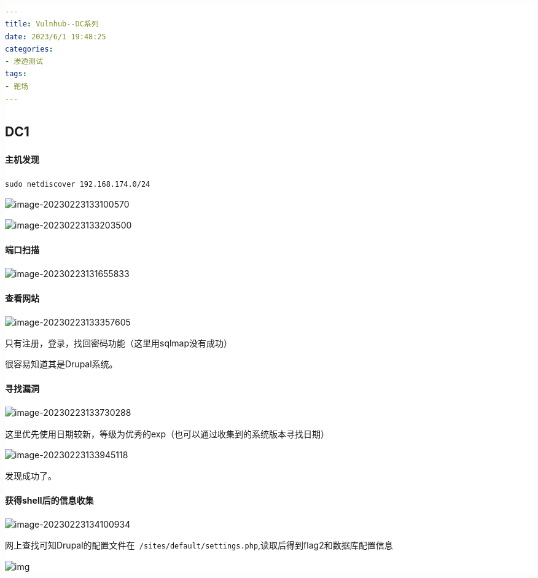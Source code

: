 ```yaml
---
title: Vulnhub--DC系列
date: 2023/6/1 19:48:25
categories:
- 渗透测试
tags:
- 靶场
---
```




## DC1

#### 主机发现

```shell
sudo netdiscover 192.168.174.0/24
```

![image-20230223133100570](../../../images/image-20230223133100570-1686283446321.png)

![image-20230223133203500](../../../images/image-20230223133203500-1686283446321.png)

#### 端口扫描

![image-20230223131655833](../../../images/image-20230223131655833-1686283446321.png)

#### 查看网站

![image-20230223133357605](../../../images/image-20230223133357605-1686283446321.png)

只有注册，登录，找回密码功能（这里用sqlmap没有成功）

很容易知道其是Drupal系统。

#### 寻找漏洞

![image-20230223133730288](../../../images/image-20230223133730288-1686283446321.png)

这里优先使用日期较新，等级为优秀的exp（也可以通过收集到的系统版本寻找日期）

![image-20230223133945118](../../../images/image-20230223133945118-1686283446321.png)

发现成功了。

#### 获得shell后的信息收集

![image-20230223134100934](../../../images/image-20230223134100934-1686283446322.png)

网上查找可知Drupal的配置文件在` /sites/default/settings.php`,读取后得到flag2和数据库配置信息

![img](../../../images/1962254-20200713224317160-859515027-1686283446322.png)
